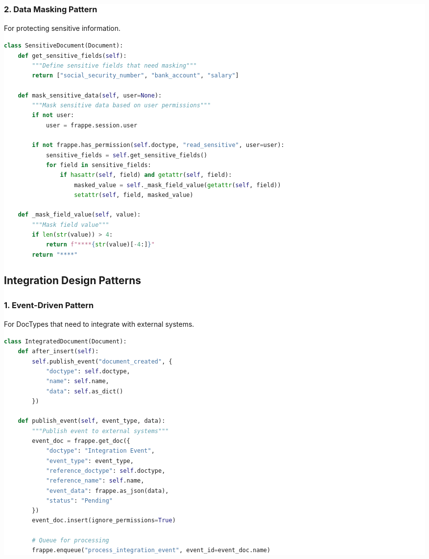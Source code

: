 ### 2. Data Masking Pattern
For protecting sensitive information.

```python
class SensitiveDocument(Document):
    def get_sensitive_fields(self):
        """Define sensitive fields that need masking"""
        return ["social_security_number", "bank_account", "salary"]
    
    def mask_sensitive_data(self, user=None):
        """Mask sensitive data based on user permissions"""
        if not user:
            user = frappe.session.user
        
        if not frappe.has_permission(self.doctype, "read_sensitive", user=user):
            sensitive_fields = self.get_sensitive_fields()
            for field in sensitive_fields:
                if hasattr(self, field) and getattr(self, field):
                    masked_value = self._mask_field_value(getattr(self, field))
                    setattr(self, field, masked_value)
    
    def _mask_field_value(self, value):
        """Mask field value"""
        if len(str(value)) > 4:
            return f"****{str(value)[-4:]}"
        return "****"
```

## Integration Design Patterns

### 1. Event-Driven Pattern
For DocTypes that need to integrate with external systems.

```python
class IntegratedDocument(Document):
    def after_insert(self):
        self.publish_event("document_created", {
            "doctype": self.doctype,
            "name": self.name,
            "data": self.as_dict()
        })
    
    def publish_event(self, event_type, data):
        """Publish event to external systems"""
        event_doc = frappe.get_doc({
            "doctype": "Integration Event",
            "event_type": event_type,
            "reference_doctype": self.doctype,
            "reference_name": self.name,
            "event_data": frappe.as_json(data),
            "status": "Pending"
        })
        event_doc.insert(ignore_permissions=True)
        
        # Queue for processing
        frappe.enqueue("process_integration_event", event_id=event_doc.name)
```
